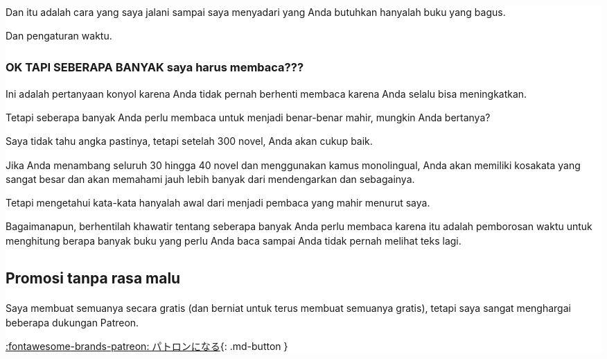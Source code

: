Dan itu adalah cara yang saya jalani sampai saya menyadari yang Anda butuhkan hanyalah buku yang bagus.  

Dan pengaturan waktu.  




### OK TAPI SEBERAPA BANYAK saya harus membaca???

Ini adalah pertanyaan konyol karena Anda tidak pernah berhenti membaca karena Anda selalu bisa meningkatkan.

Tetapi seberapa banyak Anda perlu membaca untuk menjadi benar-benar mahir, mungkin Anda bertanya?  

Saya tidak tahu angka pastinya, tetapi setelah 300 novel, Anda akan cukup baik.  

Jika Anda menambang seluruh 30 hingga 40 novel dan menggunakan kamus monolingual, Anda akan memiliki kosakata yang sangat besar dan akan memahami jauh lebih banyak dari mendengarkan dan sebagainya.

Tetapi mengetahui kata-kata hanyalah awal dari menjadi pembaca yang mahir menurut saya.  

Bagaimanapun, berhentilah khawatir tentang seberapa banyak Anda perlu membaca karena itu adalah pemborosan waktu untuk menghitung berapa banyak buku yang perlu Anda baca sampai Anda tidak pernah melihat teks lagi.  

## Promosi tanpa rasa malu  

Saya membuat semuanya secara gratis (dan berniat untuk terus membuat semuanya gratis), tetapi saya sangat menghargai beberapa dukungan Patreon.

[:fontawesome-brands-patreon: パトロンになる](https://www.patreon.com/shoui){: .md-button }   
